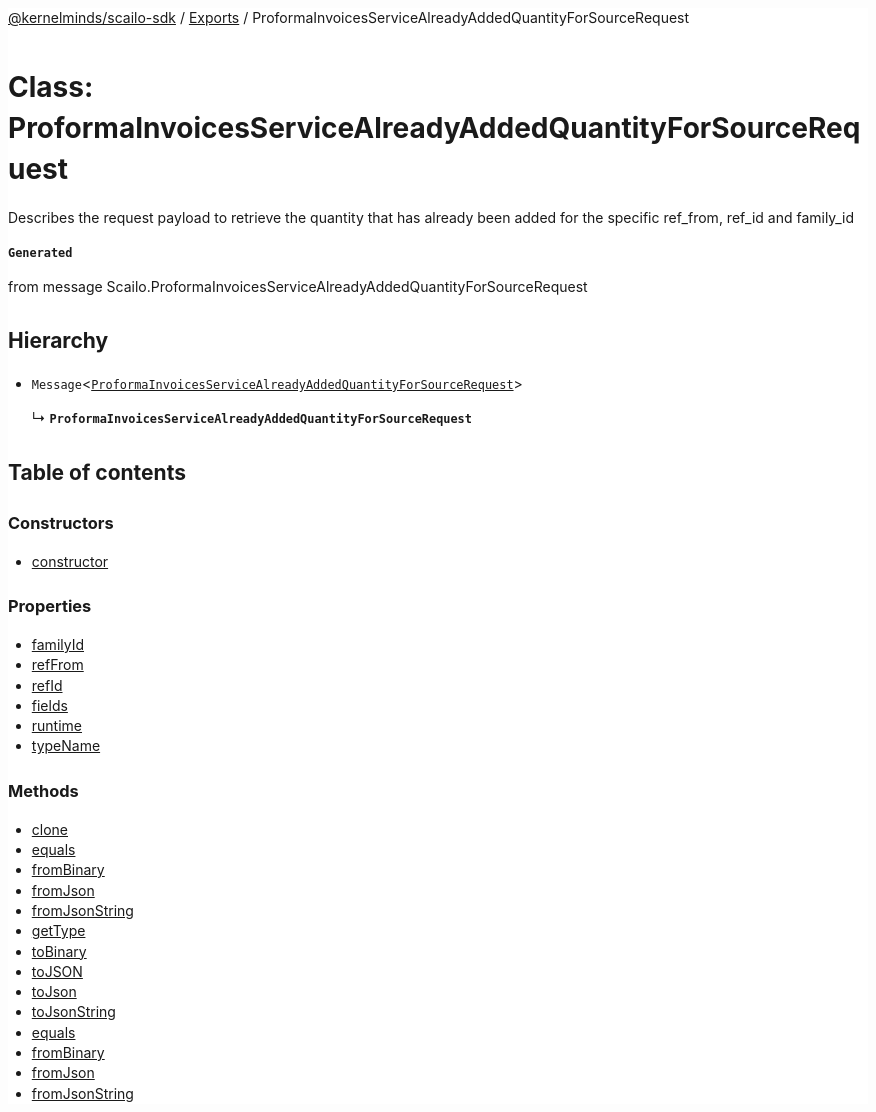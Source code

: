 [@kernelminds/scailo-sdk](../README.md) / [Exports](../modules.md) / ProformaInvoicesServiceAlreadyAddedQuantityForSourceRequest

# Class: ProformaInvoicesServiceAlreadyAddedQuantityForSourceRequest

Describes the request payload to retrieve the quantity that has already been added for the specific ref_from, ref_id and family_id

**`Generated`**

from message Scailo.ProformaInvoicesServiceAlreadyAddedQuantityForSourceRequest

## Hierarchy

- `Message`\<[`ProformaInvoicesServiceAlreadyAddedQuantityForSourceRequest`](ProformaInvoicesServiceAlreadyAddedQuantityForSourceRequest.md)\>

  ↳ **`ProformaInvoicesServiceAlreadyAddedQuantityForSourceRequest`**

## Table of contents

### Constructors

- [constructor](ProformaInvoicesServiceAlreadyAddedQuantityForSourceRequest.md#constructor)

### Properties

- [familyId](ProformaInvoicesServiceAlreadyAddedQuantityForSourceRequest.md#familyid)
- [refFrom](ProformaInvoicesServiceAlreadyAddedQuantityForSourceRequest.md#reffrom)
- [refId](ProformaInvoicesServiceAlreadyAddedQuantityForSourceRequest.md#refid)
- [fields](ProformaInvoicesServiceAlreadyAddedQuantityForSourceRequest.md#fields)
- [runtime](ProformaInvoicesServiceAlreadyAddedQuantityForSourceRequest.md#runtime)
- [typeName](ProformaInvoicesServiceAlreadyAddedQuantityForSourceRequest.md#typename)

### Methods

- [clone](ProformaInvoicesServiceAlreadyAddedQuantityForSourceRequest.md#clone)
- [equals](ProformaInvoicesServiceAlreadyAddedQuantityForSourceRequest.md#equals)
- [fromBinary](ProformaInvoicesServiceAlreadyAddedQuantityForSourceRequest.md#frombinary)
- [fromJson](ProformaInvoicesServiceAlreadyAddedQuantityForSourceRequest.md#fromjson)
- [fromJsonString](ProformaInvoicesServiceAlreadyAddedQuantityForSourceRequest.md#fromjsonstring)
- [getType](ProformaInvoicesServiceAlreadyAddedQuantityForSourceRequest.md#gettype)
- [toBinary](ProformaInvoicesServiceAlreadyAddedQuantityForSourceRequest.md#tobinary)
- [toJSON](ProformaInvoicesServiceAlreadyAddedQuantityForSourceRequest.md#tojson)
- [toJson](ProformaInvoicesServiceAlreadyAddedQuantityForSourceRequest.md#tojson-1)
- [toJsonString](ProformaInvoicesServiceAlreadyAddedQuantityForSourceRequest.md#tojsonstring)
- [equals](ProformaInvoicesServiceAlreadyAddedQuantityForSourceRequest.md#equals-1)
- [fromBinary](ProformaInvoicesServiceAlreadyAddedQuantityForSourceRequest.md#frombinary-1)
- [fromJson](ProformaInvoicesServiceAlreadyAddedQuantityForSourceRequest.md#fromjson-1)
- [fromJsonString](ProformaInvoicesServiceAlreadyAddedQuantityForSourceRequest.md#fromjsonstring-1)
